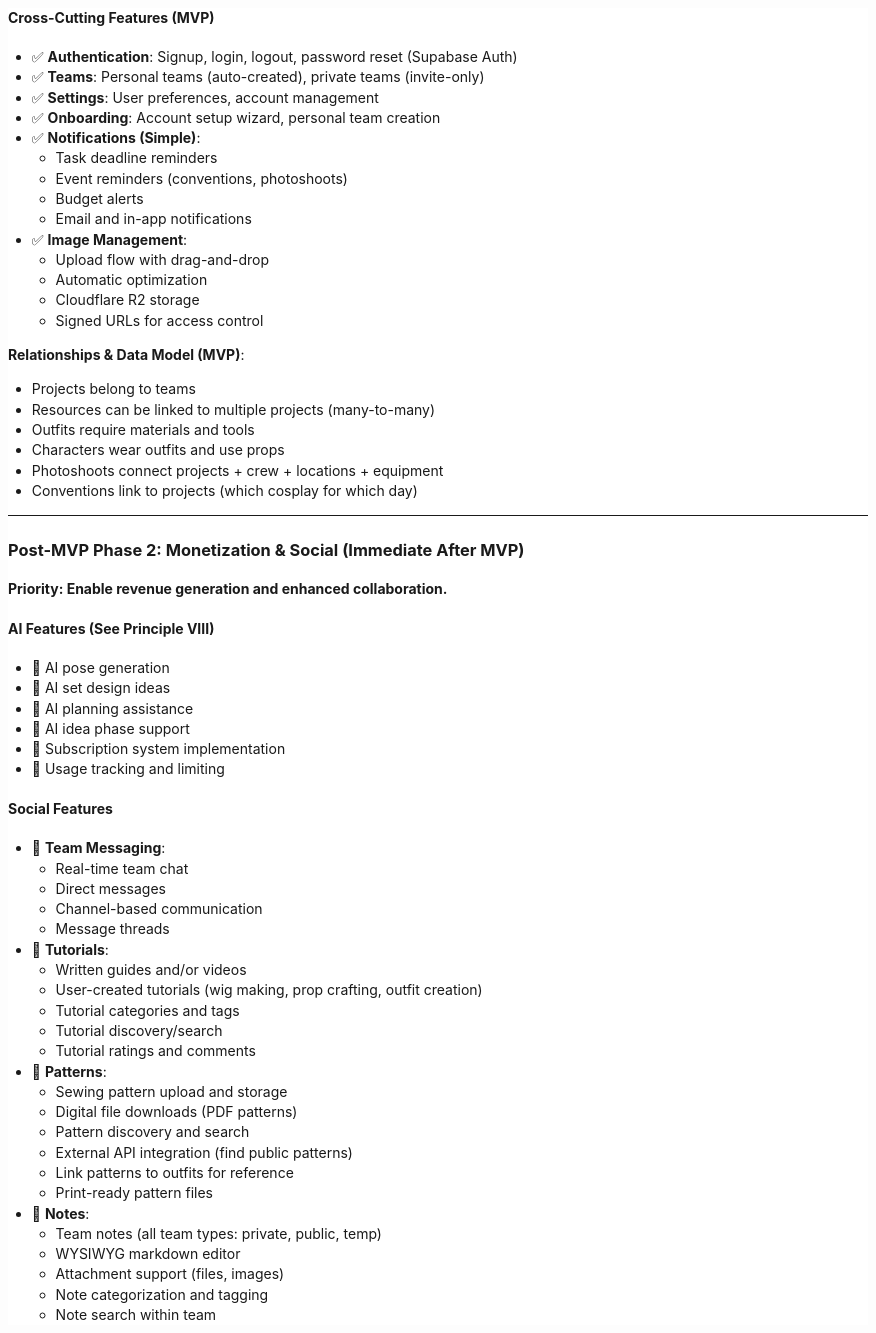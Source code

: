 #### Cross-Cutting Features (MVP)
- ✅ **Authentication**: Signup, login, logout, password reset (Supabase Auth)
- ✅ **Teams**: Personal teams (auto-created), private teams (invite-only)
- ✅ **Settings**: User preferences, account management
- ✅ **Onboarding**: Account setup wizard, personal team creation
- ✅ **Notifications (Simple)**:
  - Task deadline reminders
  - Event reminders (conventions, photoshoots)
  - Budget alerts
  - Email and in-app notifications
- ✅ **Image Management**:
  - Upload flow with drag-and-drop
  - Automatic optimization
  - Cloudflare R2 storage
  - Signed URLs for access control

**Relationships & Data Model (MVP)**:
- Projects belong to teams
- Resources can be linked to multiple projects (many-to-many)
- Outfits require materials and tools
- Characters wear outfits and use props
- Photoshoots connect projects + crew + locations + equipment
- Conventions link to projects (which cosplay for which day)

---

### Post-MVP Phase 2: Monetization & Social (Immediate After MVP)

**Priority: Enable revenue generation and enhanced collaboration.**

#### AI Features (See Principle VIII)
- 🔮 AI pose generation
- 🔮 AI set design ideas
- 🔮 AI planning assistance
- 🔮 AI idea phase support
- 🔮 Subscription system implementation
- 🔮 Usage tracking and limiting

#### Social Features
- 🔮 **Team Messaging**: 
  - Real-time team chat
  - Direct messages
  - Channel-based communication
  - Message threads
- 🔮 **Tutorials**:
  - Written guides and/or videos
  - User-created tutorials (wig making, prop crafting, outfit creation)
  - Tutorial categories and tags
  - Tutorial discovery/search
  - Tutorial ratings and comments
- 🔮 **Patterns**:
  - Sewing pattern upload and storage
  - Digital file downloads (PDF patterns)
  - Pattern discovery and search
  - External API integration (find public patterns)
  - Link patterns to outfits for reference
  - Print-ready pattern files
- 🔮 **Notes**:
  - Team notes (all team types: private, public, temp)
  - WYSIWYG markdown editor
  - Attachment support (files, images)
  - Note categorization and tagging
  - Note search within team
